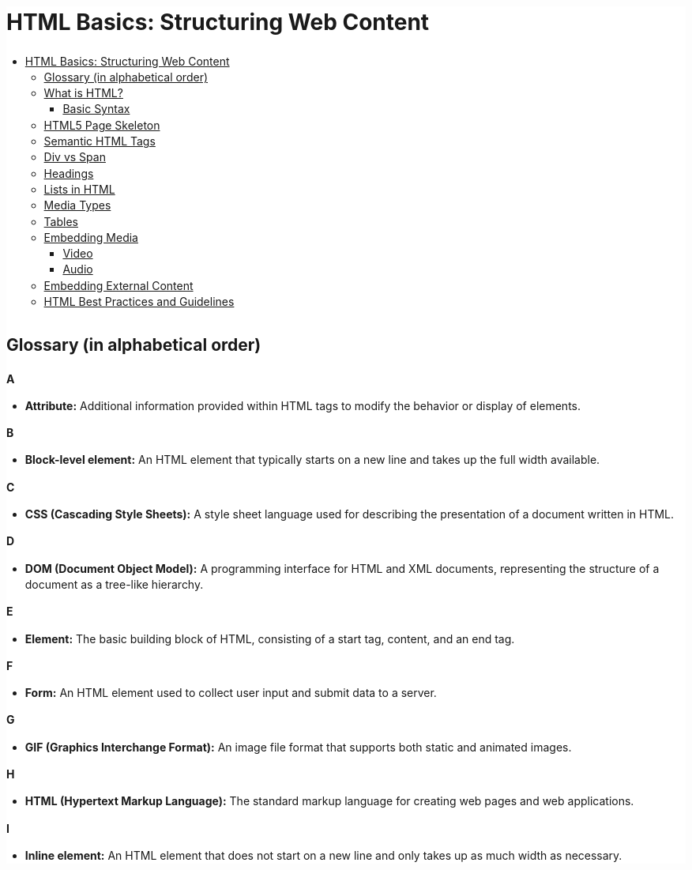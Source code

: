 # HTML Basics: Structuring Web Content

- [HTML Basics: Structuring Web Content](#html-basics-structuring-web-content)
  - [Glossary (in alphabetical order)](#glossary-in-alphabetical-order)
  - [What is HTML?](#what-is-html)
    - [Basic Syntax](#basic-syntax)
  - [HTML5 Page Skeleton](#html5-page-skeleton)
  - [Semantic HTML Tags](#semantic-html-tags)
  - [Div vs Span](#div-vs-span)
  - [Headings](#headings)
  - [Lists in HTML](#lists-in-html)
  - [Media Types](#media-types)
  - [Tables](#tables)
  - [Embedding Media](#embedding-media)
    - [Video](#video)
    - [Audio](#audio)
  - [Embedding External Content](#embedding-external-content)
  - [HTML Best Practices and Guidelines](#html-best-practices-and-guidelines)


## Glossary (in alphabetical order)

**A**
- **Attribute:** Additional information provided within HTML tags to modify the behavior or display of elements.

**B**
- **Block-level element:** An HTML element that typically starts on a new line and takes up the full width available.

**C**
- **CSS (Cascading Style Sheets):** A style sheet language used for describing the presentation of a document written in HTML.

**D**
- **DOM (Document Object Model):** A programming interface for HTML and XML documents, representing the structure of a document as a tree-like hierarchy.

**E**
- **Element:** The basic building block of HTML, consisting of a start tag, content, and an end tag.

**F**
- **Form:** An HTML element used to collect user input and submit data to a server.

**G**
- **GIF (Graphics Interchange Format):** An image file format that supports both static and animated images.

**H**
- **HTML (Hypertext Markup Language):** The standard markup language for creating web pages and web applications.

**I**
- **Inline element:** An HTML element that does not start on a new line and only takes up as much width as necessary.

